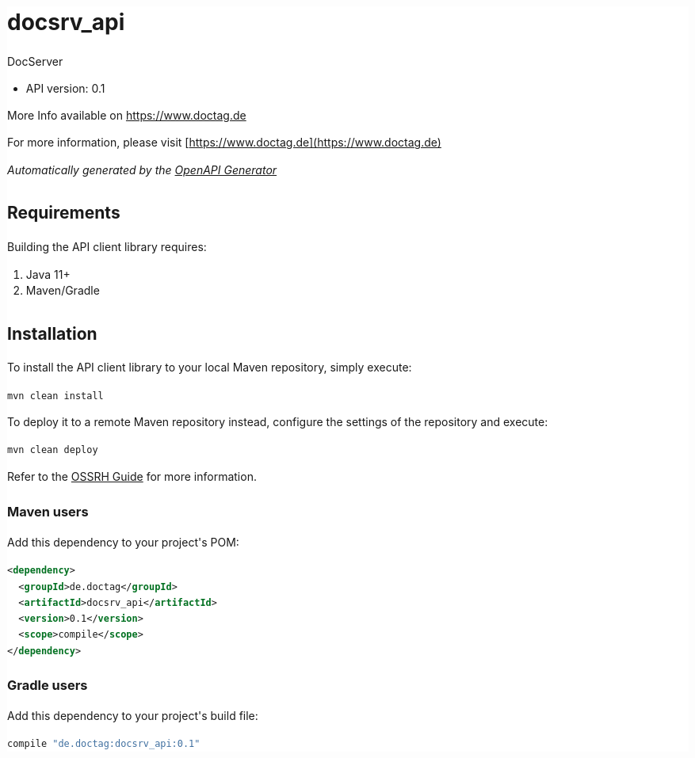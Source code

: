 # docsrv_api

DocServer

- API version: 0.1

More Info available on https://www.doctag.de

  For more information, please visit [https://www.doctag.de](https://www.doctag.de)

*Automatically generated by the [OpenAPI Generator](https://openapi-generator.tech)*

## Requirements

Building the API client library requires:

1. Java 11+
2. Maven/Gradle

## Installation

To install the API client library to your local Maven repository, simply execute:

```shell
mvn clean install
```

To deploy it to a remote Maven repository instead, configure the settings of the repository and execute:

```shell
mvn clean deploy
```

Refer to the [OSSRH Guide](http://central.sonatype.org/pages/ossrh-guide.html) for more information.

### Maven users

Add this dependency to your project's POM:

```xml
<dependency>
  <groupId>de.doctag</groupId>
  <artifactId>docsrv_api</artifactId>
  <version>0.1</version>
  <scope>compile</scope>
</dependency>
```

### Gradle users

Add this dependency to your project's build file:

```groovy
compile "de.doctag:docsrv_api:0.1"
```
